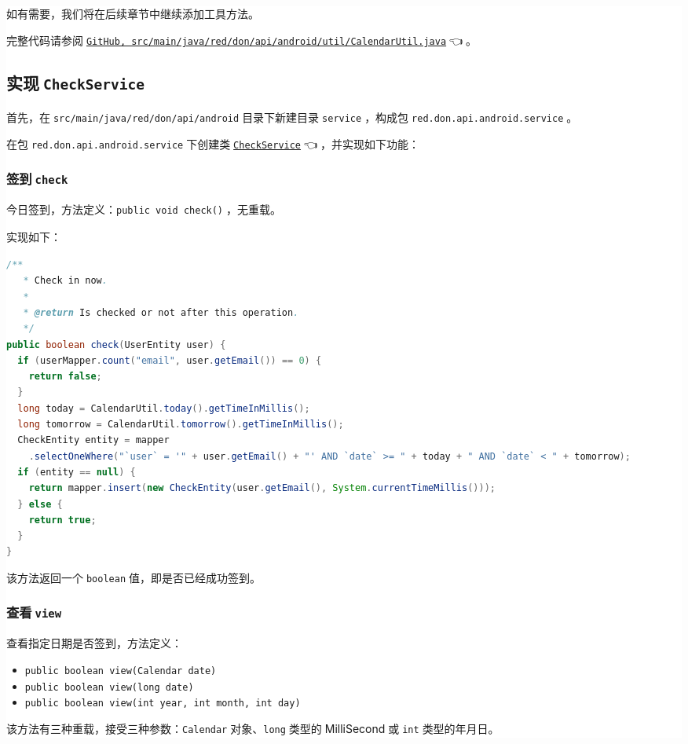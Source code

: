 如有需要，我们将在后续章节中继续添加工具方法。

完整代码请参阅 [`GitHub, src/main/java/red/don/api/android/util/CalendarUtil.java`](https://github.com/DevinDon/android-api-server/blob/5b6339539c212fc5c157ec516cf7da57ace06f3b/src/main/java/red/don/api/android/util/CalendarUtil.java) :point_left: 。 ​

## 实现 `CheckService`

首先，在 `src/main/java/red/don/api/android` 目录下新建目录 `service` ，构成包 `red.don.api.android.service` 。

在包 `red.don.api.android.service` 下创建类 [`CheckService`](https://github.com/DevinDon/android-api-server/blob/5b6339539c212fc5c157ec516cf7da57ace06f3b/src/main/java/red/don/api/android/service/CheckService.java) :point_left: ，并实现如下功能：

### 签到 `check`

今日签到，方法定义：`public void check()` ，无重载。

实现如下：

```java
/**
   * Check in now.
   *
   * @return Is checked or not after this operation.
   */
public boolean check(UserEntity user) {
  if (userMapper.count("email", user.getEmail()) == 0) {
    return false;
  }
  long today = CalendarUtil.today().getTimeInMillis();
  long tomorrow = CalendarUtil.tomorrow().getTimeInMillis();
  CheckEntity entity = mapper
    .selectOneWhere("`user` = '" + user.getEmail() + "' AND `date` >= " + today + " AND `date` < " + tomorrow);
  if (entity == null) {
    return mapper.insert(new CheckEntity(user.getEmail(), System.currentTimeMillis()));
  } else {
    return true;
  }
}
```

该方法返回一个 `boolean` 值，即是否已经成功签到。

### 查看 `view`

查看指定日期是否签到，方法定义：

- `public boolean view(Calendar date)`
- `public boolean view(long date)`
- `public boolean view(int year, int month, int day)`

该方法有三种重载，接受三种参数：`Calendar` 对象、`long` 类型的 MilliSecond 或 `int` 类型的年月日。
